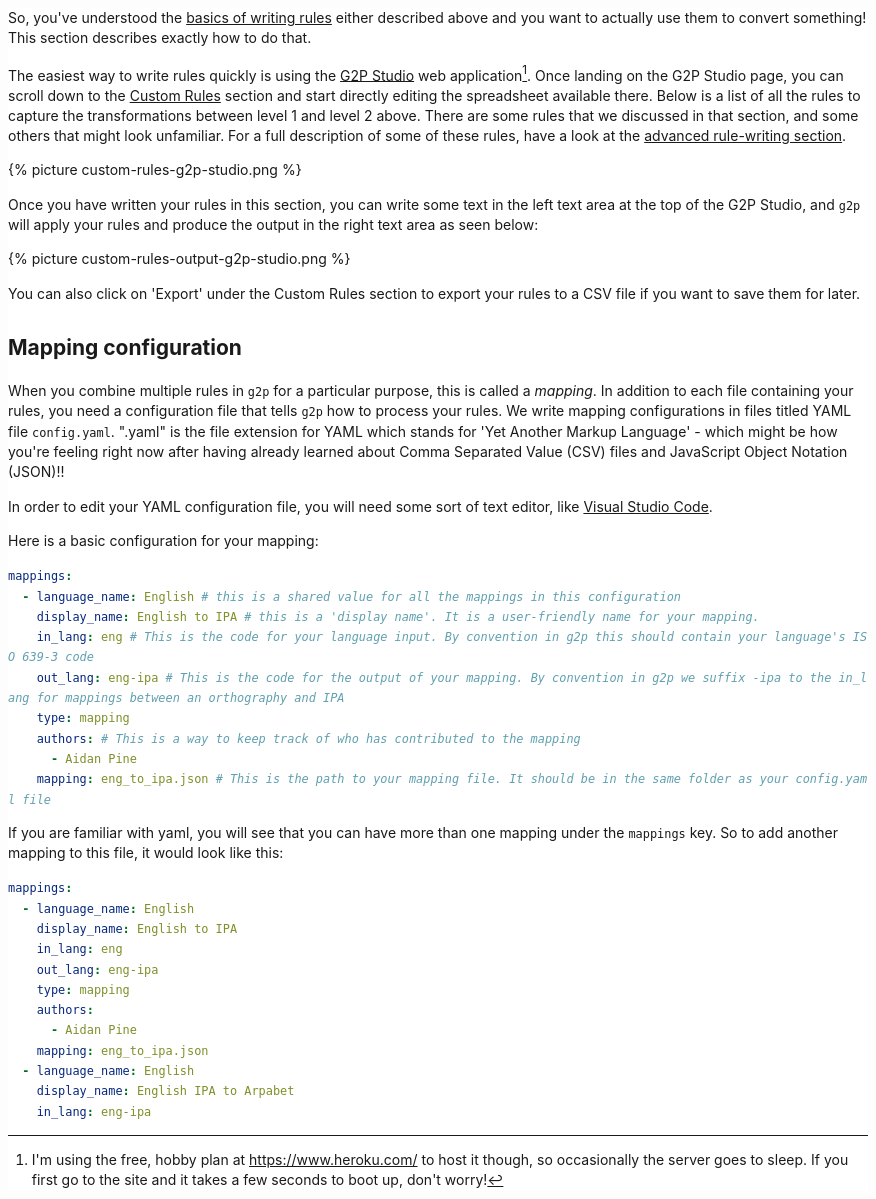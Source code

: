 So, you've understood the [basics of writing rules](#basic-rule-writing) either described above and you want to actually use them to convert something! This section describes exactly how to do that. 

The easiest way to write rules quickly is using the [G2P Studio](https://g2p-studio.herokuapp.com/) web application[^4]. Once landing on the G2P Studio page, you can scroll down to the [Custom Rules](https://g2p-studio.herokuapp.com/#out_delimiter-0:~:text=Custom%20Rules) section and start directly editing the spreadsheet available there. Below is a list of all the rules to capture the transformations between level 1 and level 2 above. There are some rules that we discussed in that section, and some others that might look unfamiliar. For a full description of some of these rules, have a look at the [advanced rule-writing section](#a-deeper-dive-into-writing-tricky-rules).

{% picture custom-rules-g2p-studio.png %}

Once you have written your rules in this section, you can write some text in the left text area at the top of the G2P Studio, and `g2p` will apply your rules and produce the output in the right text area as seen below:

{% picture custom-rules-output-g2p-studio.png %}

You can also click on 'Export' under the Custom Rules section to export your rules to a CSV file if you want to save them for later.

## Mapping configuration

When you combine multiple rules in `g2p` for a particular purpose, this is called a *mapping*. In addition to each file containing your rules, you need a configuration file that tells `g2p` how to process your rules. We write mapping configurations in files titled YAML file `config.yaml`. ".yaml" is the file extension for YAML which stands for 'Yet Another Markup Language' - which might be how you're feeling right now after having already learned about Comma Separated Value (CSV) files and JavaScript Object Notation (JSON)!!

In order to edit your YAML configuration file, you will need some sort of text editor, like [Visual Studio Code](https://code.visualstudio.com/). 

Here is a basic configuration for your mapping:

```yaml
mappings:
  - language_name: English # this is a shared value for all the mappings in this configuration
    display_name: English to IPA # this is a 'display name'. It is a user-friendly name for your mapping.
    in_lang: eng # This is the code for your language input. By convention in g2p this should contain your language's ISO 639-3 code
    out_lang: eng-ipa # This is the code for the output of your mapping. By convention in g2p we suffix -ipa to the in_lang for mappings between an orthography and IPA
    type: mapping 
    authors: # This is a way to keep track of who has contributed to the mapping
      - Aidan Pine
    mapping: eng_to_ipa.json # This is the path to your mapping file. It should be in the same folder as your config.yaml file
```

If you are familiar with yaml, you will see that you can have more than one mapping under the `mappings` key. So to add another mapping to this file, it would look like this:

```yaml
mappings:
  - language_name: English 
    display_name: English to IPA 
    in_lang: eng 
    out_lang: eng-ipa 
    type: mapping 
    authors:
      - Aidan Pine
    mapping: eng_to_ipa.json 
  - language_name: English
    display_name: English IPA to Arpabet
    in_lang: eng-ipa 
```

[^n]: not to be confused with Unicode Normalization, which is different usage of the same term!
[^1]: Because the word 'letter' usually refers to a character within a specific alphabet or writing system, instead of 'letter', I'm going to use the word 'character' throughout this post. Similarly, despite the name of this tool being 'Grapheme-to-Phoneme', in reality `g2p` can be used to convert any characters to any other characters, not just graphemes (contrastive units of a writing system) to phonemes (contrastive units of a sound system).
[^2]: A Python 'library' is a collection of code
[^3]: Orthographic characters are circumfixed with apostrophes like 'a', broad IPA typically uses forward slashes like /k/ and narrow IPA typically uses square brackets like [kʰ]
[^4]: I'm using the free, hobby plan at <https://www.heroku.com/> to host it though, so occasionally the server goes to sleep. If you first go to the site and it takes a few seconds to boot up, don't worry!
[^5]: You'll notice that the syntax here is a little weird, what the heck are all of those pipes (the up-down things like \|) doing there? That's because I'm using [regular expressions](https://en.wikipedia.org/wiki/Regular_expression) to express a **OR** e **OR** u etc... For more info, check out the [section on regular expressions](#regular-expressions)
